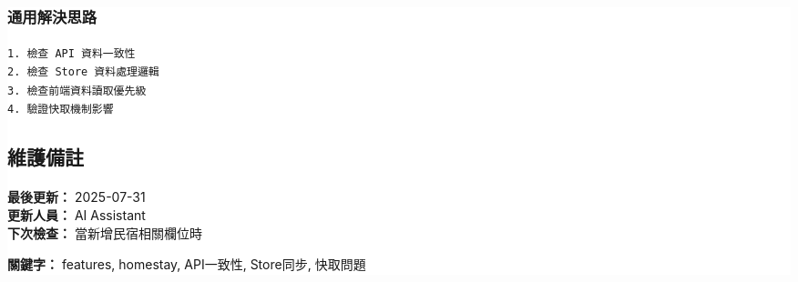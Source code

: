 ### 通用解決思路
```
1. 檢查 API 資料一致性
2. 檢查 Store 資料處理邏輯
3. 檢查前端資料讀取優先級
4. 驗證快取機制影響
```

## 維護備註

**最後更新：** 2025-07-31  
**更新人員：** AI Assistant  
**下次檢查：** 當新增民宿相關欄位時  

**關鍵字：** features, homestay, API一致性, Store同步, 快取問題